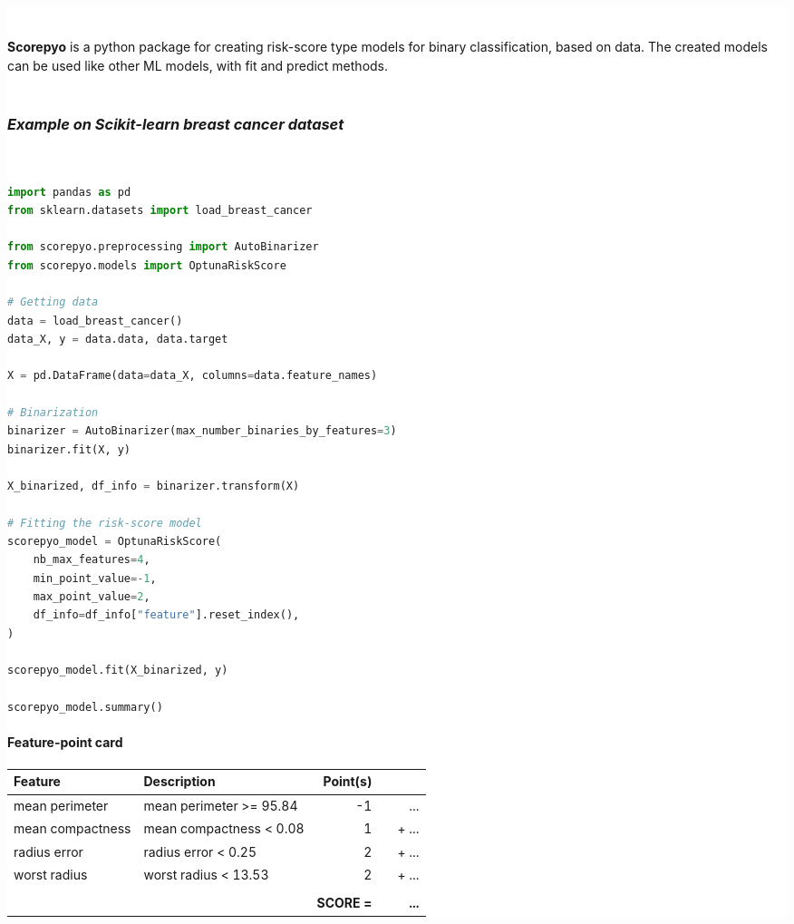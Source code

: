 
<br />

**Scorepyo** is a python package for creating risk-score type models for binary classification, based on data. The created models can be used like other ML models, with fit and predict methods.
<br /> <br />

### *Example on Scikit-learn breast cancer dataset*
<br />

```python
import pandas as pd
from sklearn.datasets import load_breast_cancer

from scorepyo.preprocessing import AutoBinarizer
from scorepyo.models import OptunaRiskScore

# Getting data
data = load_breast_cancer()
data_X, y = data.data, data.target

X = pd.DataFrame(data=data_X, columns=data.feature_names)

# Binarization
binarizer = AutoBinarizer(max_number_binaries_by_features=3)
binarizer.fit(X, y)

X_binarized, df_info = binarizer.transform(X)

# Fitting the risk-score model
scorepyo_model = OptunaRiskScore(
    nb_max_features=4,
    min_point_value=-1,
    max_point_value=2,
    df_info=df_info["feature"].reset_index(),
)

scorepyo_model.fit(X_binarized, y)

scorepyo_model.summary()
```
#### Feature-point card 


| Feature         | Description            |   Point(s) | |      |
|:----------------|:-----------------------|--------:|---: |--------:|
| mean perimeter   | mean perimeter >= 95.84 | -1         || ...   |
| mean compactness | mean compactness < 0.08 | 1          | |+ ... |
| radius error     | radius error < 0.25     | 2          | |+ ... |
| worst radius     | worst radius < 13.53    | 2          | |+ ... |
|                 |                        |         |  |        |
|                 | |<div style="text-align: right"> **SCORE =**</div> | |**...**|
